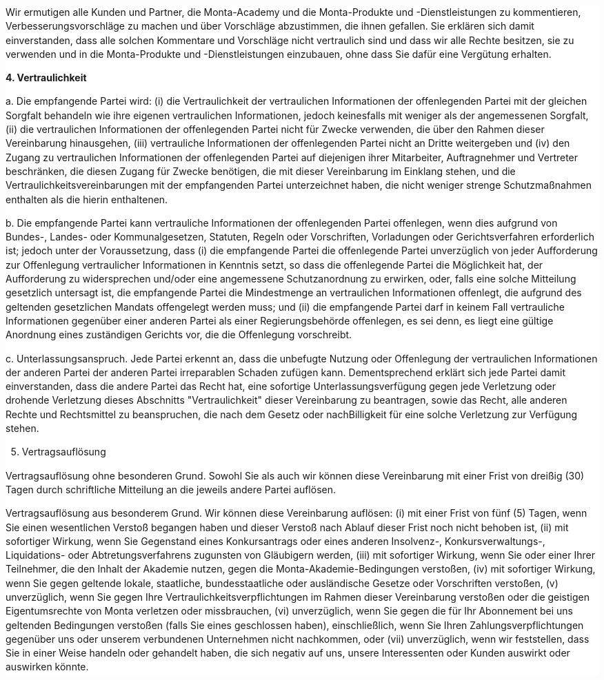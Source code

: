 Wir ermutigen alle Kunden und Partner, die Monta-Academy und die Monta-Produkte und -Dienstleistungen zu kommentieren, Verbesserungsvorschläge zu machen und über Vorschläge abzustimmen, die ihnen gefallen. Sie erklären sich damit einverstanden, dass alle solchen Kommentare und Vorschläge nicht vertraulich sind und dass wir alle Rechte besitzen, sie zu verwenden und in die Monta-Produkte und -Dienstleistungen einzubauen, ohne dass Sie dafür eine Vergütung erhalten.

**4. Vertraulichkeit**

a. Die empfangende Partei wird: (i) die Vertraulichkeit der vertraulichen Informationen der offenlegenden Partei mit der gleichen Sorgfalt behandeln wie ihre eigenen vertraulichen Informationen, jedoch keinesfalls mit weniger als der angemessenen Sorgfalt, (ii) die vertraulichen Informationen der offenlegenden Partei nicht für Zwecke verwenden, die über den Rahmen dieser Vereinbarung hinausgehen, (iii) vertrauliche Informationen der offenlegenden Partei nicht an Dritte weitergeben und (iv) den Zugang zu vertraulichen Informationen der offenlegenden Partei auf diejenigen ihrer Mitarbeiter, Auftragnehmer und Vertreter beschränken, die diesen Zugang für Zwecke benötigen, die mit dieser Vereinbarung im Einklang stehen, und die Vertraulichkeitsvereinbarungen mit der empfangenden Partei unterzeichnet haben, die nicht weniger strenge Schutzmaßnahmen enthalten als die hierin enthaltenen.

b. Die empfangende Partei kann vertrauliche Informationen der offenlegenden Partei offenlegen, wenn dies aufgrund von Bundes-, Landes- oder Kommunalgesetzen, Statuten, Regeln oder Vorschriften, Vorladungen oder Gerichtsverfahren erforderlich ist; jedoch unter der Voraussetzung, dass (i) die empfangende Partei die offenlegende Partei unverzüglich von jeder Aufforderung zur Offenlegung vertraulicher Informationen in Kenntnis setzt, so dass die offenlegende Partei die Möglichkeit hat, der Aufforderung zu widersprechen und/oder eine angemessene Schutzanordnung zu erwirken, oder, falls eine solche Mitteilung gesetzlich untersagt ist, die empfangende Partei die Mindestmenge an vertraulichen Informationen offenlegt, die aufgrund des geltenden gesetzlichen Mandats offengelegt werden muss; und (ii) die empfangende Partei darf in keinem Fall vertrauliche Informationen gegenüber einer anderen Partei als einer Regierungsbehörde offenlegen, es sei denn, es liegt eine gültige Anordnung eines zuständigen Gerichts vor, die die Offenlegung vorschreibt.

c. Unterlassungsanspruch. Jede Partei erkennt an, dass die unbefugte Nutzung oder Offenlegung der vertraulichen Informationen der anderen Partei der anderen Partei irreparablen Schaden zufügen kann. Dementsprechend erklärt sich jede Partei damit einverstanden, dass die andere Partei das Recht hat, eine sofortige Unterlassungsverfügung gegen jede Verletzung oder drohende Verletzung dieses Abschnitts &quot;Vertraulichkeit&quot; dieser Vereinbarung zu beantragen, sowie das Recht, alle anderen Rechte und Rechtsmittel zu beanspruchen, die nach dem Gesetz oder nachBilligkeit für eine solche Verletzung zur Verfügung stehen.

5. Vertragsauflösung

Vertragsauflösung ohne besonderen Grund. Sowohl Sie als auch wir können diese Vereinbarung mit einer Frist von dreißig (30) Tagen durch schriftliche Mitteilung an die jeweils andere Partei auflösen.

Vertragsauflösung aus besonderem Grund. Wir können diese Vereinbarung auflösen: (i) mit einer Frist von fünf (5) Tagen, wenn Sie einen wesentlichen Verstoß begangen haben und dieser Verstoß nach Ablauf dieser Frist noch nicht behoben ist, (ii) mit sofortiger Wirkung, wenn Sie Gegenstand eines Konkursantrags oder eines anderen Insolvenz-, Konkursverwaltungs-, Liquidations- oder Abtretungsverfahrens zugunsten von Gläubigern werden, (iii) mit sofortiger Wirkung, wenn Sie oder einer Ihrer Teilnehmer, die den Inhalt der Akademie nutzen, gegen die Monta-Akademie-Bedingungen verstoßen, (iv) mit sofortiger Wirkung, wenn Sie gegen geltende lokale, staatliche, bundesstaatliche oder ausländische Gesetze oder Vorschriften verstoßen, (v) unverzüglich, wenn Sie gegen Ihre Vertraulichkeitsverpflichtungen im Rahmen dieser Vereinbarung verstoßen oder die geistigen Eigentumsrechte von Monta verletzen oder missbrauchen, (vi) unverzüglich, wenn Sie gegen die für Ihr Abonnement bei uns geltenden Bedingungen verstoßen (falls Sie eines geschlossen haben), einschließlich, wenn Sie Ihren Zahlungsverpflichtungen gegenüber uns oder unserem verbundenen Unternehmen nicht nachkommen, oder (vii) unverzüglich, wenn wir feststellen, dass Sie in einer Weise handeln oder gehandelt haben, die sich negativ auf uns, unsere Interessenten oder Kunden auswirkt oder auswirken könnte.
